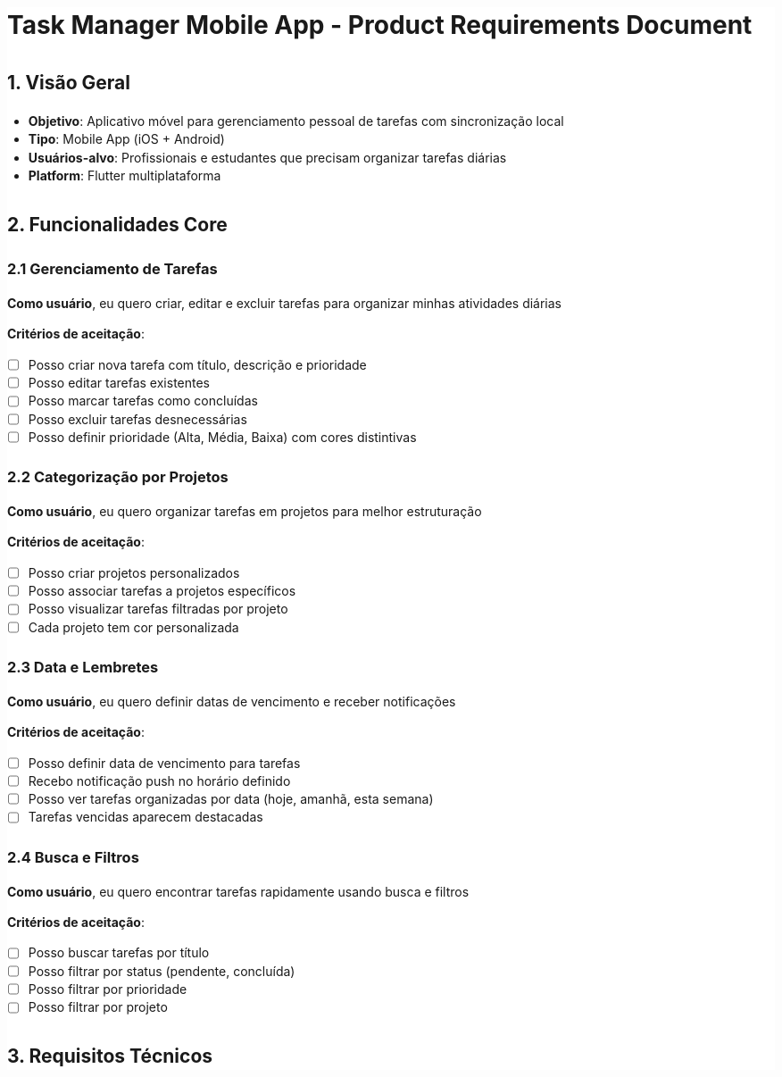 # Task Manager Mobile App - Product Requirements Document

## 1. Visão Geral
- **Objetivo**: Aplicativo móvel para gerenciamento pessoal de tarefas com sincronização local
- **Tipo**: Mobile App (iOS + Android)
- **Usuários-alvo**: Profissionais e estudantes que precisam organizar tarefas diárias
- **Platform**: Flutter multiplataforma

## 2. Funcionalidades Core

### 2.1 Gerenciamento de Tarefas
**Como usuário**, eu quero criar, editar e excluir tarefas para organizar minhas atividades diárias

**Critérios de aceitação**:
- [ ] Posso criar nova tarefa com título, descrição e prioridade
- [ ] Posso editar tarefas existentes
- [ ] Posso marcar tarefas como concluídas
- [ ] Posso excluir tarefas desnecessárias
- [ ] Posso definir prioridade (Alta, Média, Baixa) com cores distintivas

### 2.2 Categorização por Projetos
**Como usuário**, eu quero organizar tarefas em projetos para melhor estruturação

**Critérios de aceitação**:
- [ ] Posso criar projetos personalizados
- [ ] Posso associar tarefas a projetos específicos
- [ ] Posso visualizar tarefas filtradas por projeto
- [ ] Cada projeto tem cor personalizada

### 2.3 Data e Lembretes
**Como usuário**, eu quero definir datas de vencimento e receber notificações

**Critérios de aceitação**:
- [ ] Posso definir data de vencimento para tarefas
- [ ] Recebo notificação push no horário definido
- [ ] Posso ver tarefas organizadas por data (hoje, amanhã, esta semana)
- [ ] Tarefas vencidas aparecem destacadas

### 2.4 Busca e Filtros
**Como usuário**, eu quero encontrar tarefas rapidamente usando busca e filtros

**Critérios de aceitação**:
- [ ] Posso buscar tarefas por título
- [ ] Posso filtrar por status (pendente, concluída)
- [ ] Posso filtrar por prioridade
- [ ] Posso filtrar por projeto

## 3. Requisitos Técnicos
